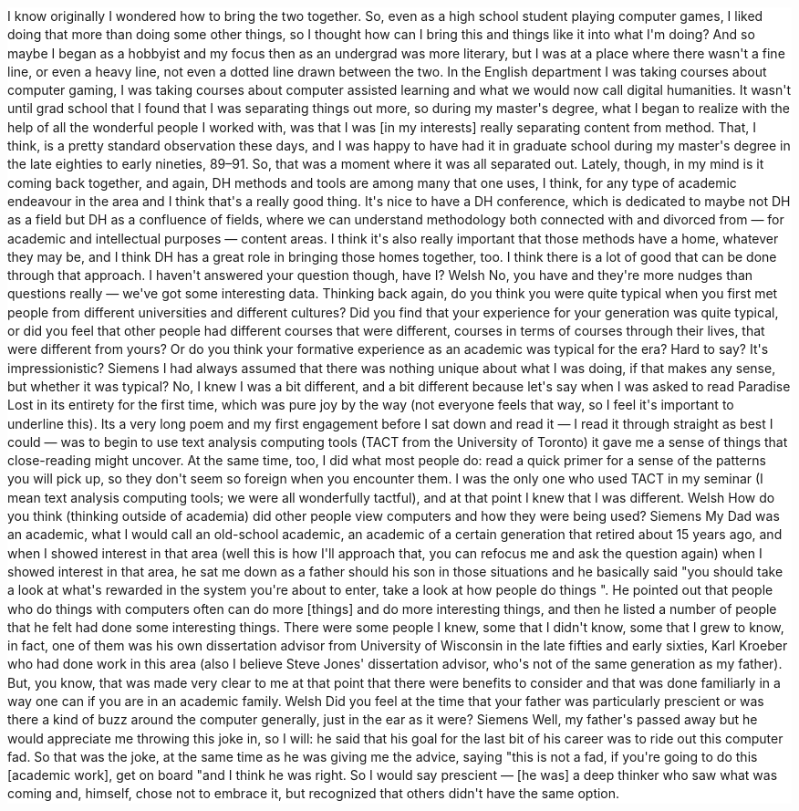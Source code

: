 I know originally I wondered how to bring the two together. So, even as a high school student playing computer games, I liked doing that more than doing some other things, so I thought how can I bring this and things like it into what I'm doing? And so maybe I began as a hobbyist and my focus then as an undergrad was more literary, but I was at a place where there wasn't a fine line, or even a heavy line, not even a dotted line drawn between the two. In the English department I was taking courses about computer gaming, I was taking courses about computer assisted learning and what we would now call digital humanities. It wasn't until grad school that I found that I was separating things out more, so during my master's degree, what I began to realize with the help of all the wonderful people I worked with, was that I was [in my interests] really separating content from method. That, I think, is a pretty standard observation these days, and I was happy to have had it in graduate school during my master's degree in the late eighties to early nineties, 89–91. So, that was a moment where it was all separated out. Lately, though, in my mind is it coming back together, and again, DH methods and tools are among many that one uses, I think, for any type of academic endeavour in the area and I think that's a really good thing. It's nice to have a DH conference, which is dedicated to maybe not DH as a field but DH as a confluence of fields, where we can understand methodology both connected with and divorced from — for academic and intellectual purposes — content areas. I think it's also really important that those methods have a home, whatever they may be, and I think DH has a great role in bringing those homes together, too. I think there is a lot of good that can be done through that approach. I haven't answered your question though, have I? 
Welsh 
No, you have and they're more nudges than questions really — we've got some interesting data. Thinking back again, do you think you were quite typical when you first met people from different universities and different cultures? Did you find that your experience for your generation was quite typical, or did you feel that other people had different courses that were different, courses in terms of courses through their lives, that were different from yours? Or do you think your formative experience as an academic was typical for the era? Hard to say? It's impressionistic? 
Siemens 
I had always assumed that there was nothing unique about what I was doing, if that makes any sense, but whether it was typical? No, I knew I was a bit different, and a bit different because let's say when I was asked to read Paradise Lost in its entirety for the first time, which was pure joy by the way (not everyone feels that way, so I feel it's important to underline this). Its a very long poem and my first engagement before I sat down and read it — I read it through straight as best I could — was to begin to use text analysis computing tools (TACT from the University of Toronto) it gave me a sense of things that close-reading might uncover. At the same time, too, I did what most people do: read a quick primer for a sense of the patterns you will pick up, so they don't seem so foreign when you encounter them. I was the only one who used TACT in my seminar (I mean text analysis computing tools; we were all wonderfully tactful), and at that point I knew that I was different. 
Welsh 
How do you think (thinking outside of academia) did other people view computers and how they were being used? 
Siemens 
My Dad was an academic, what I would call an old-school academic, an academic of a certain generation that retired about 15 years ago, and when I showed interest in that area (well this is how I'll approach that, you can refocus me and ask the question again) when I showed interest in that area, he sat me down as a father should his son in those situations and he basically said "you should take a look at what's rewarded in the system you're about to enter, take a look at how people do things ". He pointed out that people who do things with computers often can do more [things] and do more interesting things, and then he listed a number of people that he felt had done some interesting things. There were some people I knew, some that I didn't know, some that I grew to know, in fact, one of them was his own dissertation advisor from University of Wisconsin in the late fifties and early sixties, Karl Kroeber who had done work in this area (also I believe Steve Jones' dissertation advisor, who's not of the same generation as my father). But, you know, that was made very clear to me at that point that there were benefits to consider and that was done familiarly in a way one can if you are in an academic family. 
Welsh 
Did you feel at the time that your father was particularly prescient or was there a kind of buzz around the computer generally, just in the ear as it were? 
Siemens 
Well, my father's passed away but he would appreciate me throwing this joke in, so I will: he said that his goal for the last bit of his career was to ride out this computer fad. So that was the joke, at the same time as he was giving me the advice, saying "this is not a fad, if you're going to do this [academic work], get on board "and I think he was right. So I would say prescient — [he was] a deep thinker who saw what was coming and, himself, chose not to embrace it, but recognized that others didn't have the same option. 